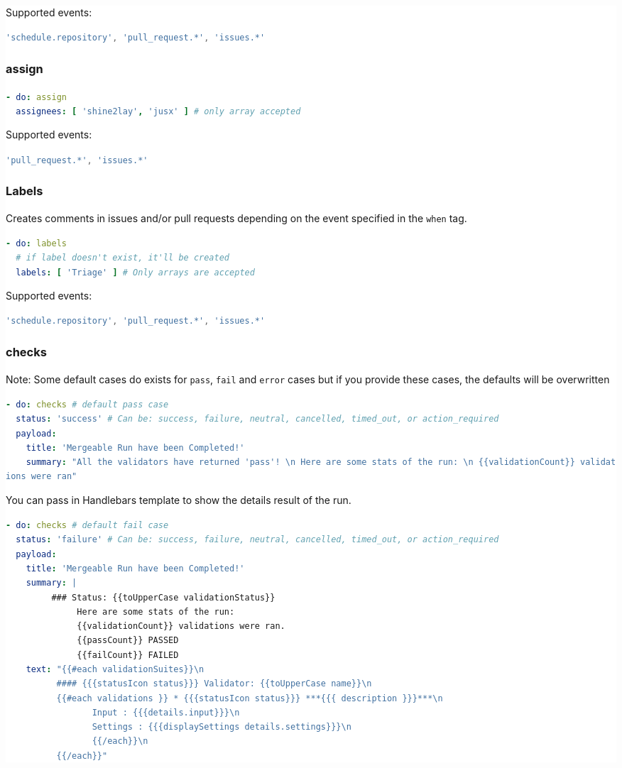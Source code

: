 Supported events:
```js
'schedule.repository', 'pull_request.*', 'issues.*'

```

### assign

```yml
- do: assign
  assignees: [ 'shine2lay', 'jusx' ] # only array accepted
```

Supported events:

```js
'pull_request.*', 'issues.*'
```


### Labels
Creates comments in issues and/or pull requests depending on the event specified in the `when` tag.

```yml
- do: labels
  # if label doesn't exist, it'll be created
  labels: [ 'Triage' ] # Only arrays are accepted
```

Supported events:
```js
'schedule.repository', 'pull_request.*', 'issues.*'

```
### checks

Note: Some default cases do exists for `pass`, `fail` and `error` cases but if you provide these cases, the defaults will be overwritten

```yml
- do: checks # default pass case
  status: 'success' # Can be: success, failure, neutral, cancelled, timed_out, or action_required
  payload:
    title: 'Mergeable Run have been Completed!'
    summary: "All the validators have returned 'pass'! \n Here are some stats of the run: \n {{validationCount}} validations were ran"
```

You can pass in Handlebars template to show the details result of the run.

```yml
- do: checks # default fail case
  status: 'failure' # Can be: success, failure, neutral, cancelled, timed_out, or action_required
  payload:
    title: 'Mergeable Run have been Completed!'
    summary: |
         ### Status: {{toUpperCase validationStatus}}
              Here are some stats of the run:
              {{validationCount}} validations were ran.
              {{passCount}} PASSED
              {{failCount}} FAILED
    text: "{{#each validationSuites}}\n
          #### {{{statusIcon status}}} Validator: {{toUpperCase name}}\n
          {{#each validations }} * {{{statusIcon status}}} ***{{{ description }}}***\n
                 Input : {{{details.input}}}\n
                 Settings : {{{displaySettings details.settings}}}\n
                 {{/each}}\n
          {{/each}}"
```


[minimatch]: https://github.com/isaacs/minimatch